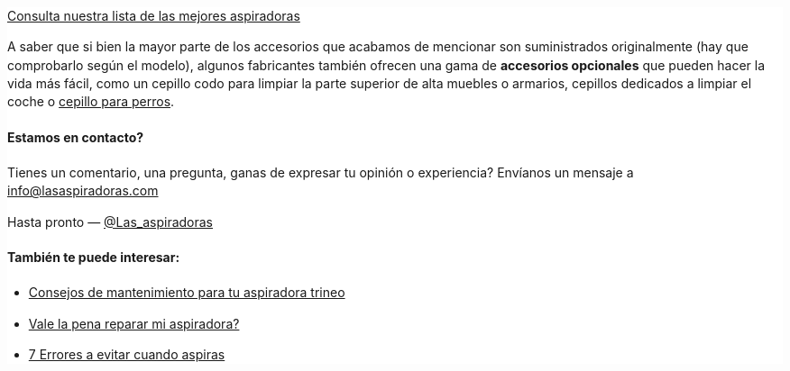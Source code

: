 <div class="text-center">
  <a class="alert hollow button" href="{{ site.url }}/#inicio"> Consulta nuestra lista de las mejores aspiradoras</a>
</div>

A saber que si bien la mayor parte de los accesorios que acabamos de mencionar son suministrados originalmente (hay que comprobarlo según el modelo), algunos fabricantes también ofrecen una gama de **accesorios opcionales** que pueden hacer la vida más fácil, como un cepillo codo para limpiar la parte superior de alta muebles o armarios, cepillos dedicados a limpiar el coche o [cepillo para perros](http://www.lasaspiradoras.com/blog-updates/2017/01/17/el-cepillo-para-perros-dyson-groom.html).

#### Estamos en contacto?

Tienes un comentario, una pregunta, ganas de expresar tu opinión o experiencia? Envíanos un mensaje a info@lasaspiradoras.com

Hasta pronto — [@Las_aspiradoras](https://twitter.com/Las_aspiradoras)

#### También te puede interesar:

- [Consejos de mantenimiento para tu aspiradora trineo](http://www.lasaspiradoras.com/blog-updates/2017/04/06/Consejos-de-mantenimiento-para-tu-aspiradora-trineo.html)

- [Vale la pena reparar mi aspiradora?](http://www.lasaspiradoras.com/blog-updates/2017/03/30/vale-la-pena-reparar-mi-aspiradora.html)

- [7 Errores a evitar cuando aspiras](http://www.lasaspiradoras.com/blog-updates/2017/04/13/7-errores-a-evitar-cuando-aspiras.html)
